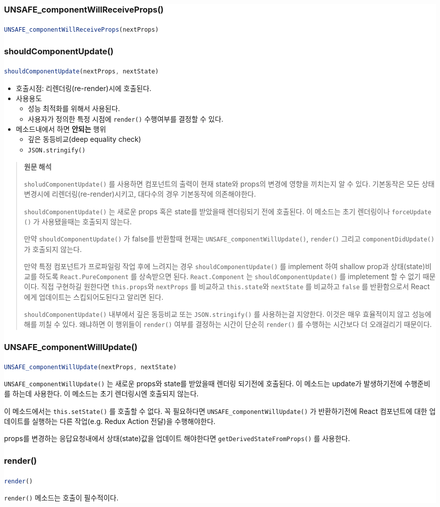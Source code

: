 ### UNSAFE_componentWillReceiveProps()
```javascript
UNSAFE_componentWillReceiveProps(nextProps)
```

### shouldComponentUpdate()
```javascript
shouldComponentUpdate(nextProps, nextState)
```

* 호출시점: 리렌더링(re-render)시에 호출된다.
* 사용용도
  * 성능 최적화를 위해서 사용된다.
  * 사용자가 정의한 특정 시점에 `render()` 수행여부를 결정할 수 있다.
* 메소드내에서 하면 <b>안되는</b> 행위
  * 깊은 동등비교(deep equality check)
  * `JSON.stringify()`

><b>원문 해석</b>
>
>`sholudComponentUpdate()` 를 사용하면 컴포넌트의 출력이 현재 state와 props의 변경에 영향을 끼치는지 알 수 있다. 기본동작은 모든 상태변경시에 리렌더링(re-render)시키고, 대다수의 경우 기본동작에 의존해야한다.
>
>`shouldComponentUpdate()` 는 새로운 props 혹은 state를 받았을때 렌더링되기 전에 호출된다. 이 메소드는 초기 렌더링이나 `forceUpdate()` 가 사용됐을때는 호출되지 않는다.
>
>만약 `shouldComponentUpdate()` 가 false를 반환할때 현재는 `UNSAFE_componentWillUpdate()`, `render()` 그리고 `componentDidUpdate()` 가 호출되지 않는다.
>
>만약 특정 컴포넌트가 프로파일링 작업 후에 느려지는 경우 `shouldComponentUpdate()` 를 implement 하여 shallow prop과 상태(state)비교를 하도록 `React.PureComponent` 를 상속받으면 된다. `React.Component` 는 `shouldComponentUpdate()` 를 impletement 할 수 없기 때문이다. 직접 구현하길 원한다면 `this.props`와 `nextProps` 를 비교하고 `this.state`와 `nextState` 를 비교하고 `false` 를 반환함으로서 React에게 업데이트는 스킵되어도된다고 알리면 된다.
>
>`shouldComponentUpdate()` 내부에서 깊은 동등비교 또는 `JSON.stringify()` 를 사용하는걸 지양한다. 이것은 매우 효율적이지 않고 성능에 해를 끼칠 수 있다. 왜냐하면 이 행위들이 `render()` 여부를 결정하는 시간이 단순히 `render()` 를 수행하는 시간보다 더 오래걸리기 때문이다.

### UNSAFE_componentWillUpdate()
```javascript
UNSAFE_componentWillUpdate(nextProps, nextState)
```
`UNSAFE_componentWillUpdate()` 는 새로운 props와 state를 받았을때 렌더링 되기전에 호출된다. 이 메소드는 update가 발생하기전에 수행준비를 하는데 사용한다. 이 메소드는 초기 렌더링시엔 호출되지 않는다.

이 메소드에서는 `this.setState()` 를 호출할 수 없다. 꼭 필요하다면 `UNSAFE_componentWillUpdate()` 가 반환하기전에 React 컴포넌트에 대한 업데이트를 실행하는 다른 작업(e.g. Redux Action 전달)을 수행해야한다.

props를 변경하는 응답요청내에서 상태(state)값을 업데이트 해야한다면 `getDerivedStateFromProps()` 를 사용한다.

### render()
```javascript
render()
```
`render()` 메소드는 호출이 필수적이다.
